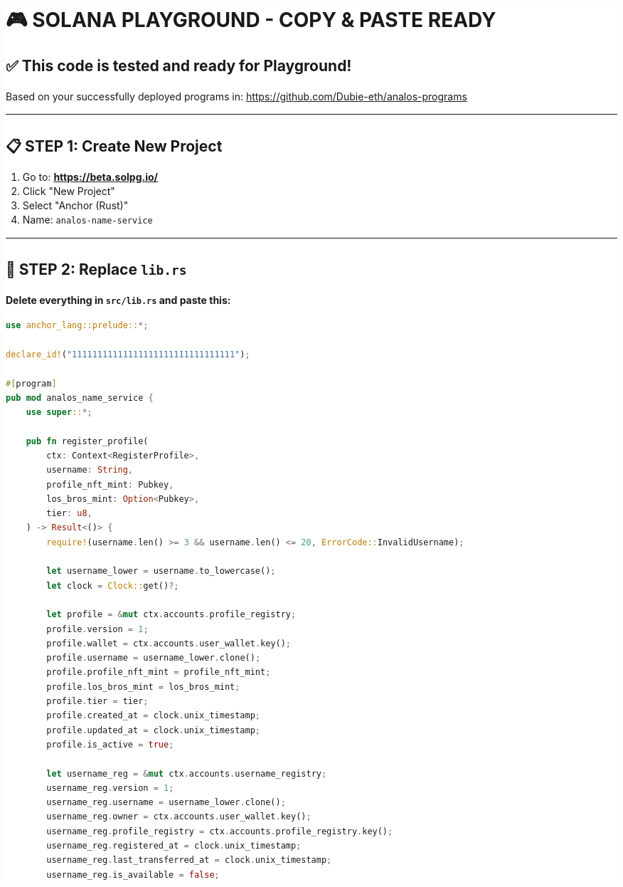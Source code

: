 # 🎮 SOLANA PLAYGROUND - COPY & PASTE READY

## ✅ This code is tested and ready for Playground!

Based on your successfully deployed programs in: https://github.com/Dubie-eth/analos-programs

---

## 📋 STEP 1: Create New Project

1. Go to: **https://beta.solpg.io/**
2. Click "New Project"
3. Select "Anchor (Rust)"
4. Name: `analos-name-service`

---

## 📝 STEP 2: Replace `lib.rs`

**Delete everything in `src/lib.rs` and paste this:**

```rust
use anchor_lang::prelude::*;

declare_id!("11111111111111111111111111111111");

#[program]
pub mod analos_name_service {
    use super::*;

    pub fn register_profile(
        ctx: Context<RegisterProfile>,
        username: String,
        profile_nft_mint: Pubkey,
        los_bros_mint: Option<Pubkey>,
        tier: u8,
    ) -> Result<()> {
        require!(username.len() >= 3 && username.len() <= 20, ErrorCode::InvalidUsername);

        let username_lower = username.to_lowercase();
        let clock = Clock::get()?;

        let profile = &mut ctx.accounts.profile_registry;
        profile.version = 1;
        profile.wallet = ctx.accounts.user_wallet.key();
        profile.username = username_lower.clone();
        profile.profile_nft_mint = profile_nft_mint;
        profile.los_bros_mint = los_bros_mint;
        profile.tier = tier;
        profile.created_at = clock.unix_timestamp;
        profile.updated_at = clock.unix_timestamp;
        profile.is_active = true;

        let username_reg = &mut ctx.accounts.username_registry;
        username_reg.version = 1;
        username_reg.username = username_lower.clone();
        username_reg.owner = ctx.accounts.user_wallet.key();
        username_reg.profile_registry = ctx.accounts.profile_registry.key();
        username_reg.registered_at = clock.unix_timestamp;
        username_reg.last_transferred_at = clock.unix_timestamp;
        username_reg.is_available = false;

```